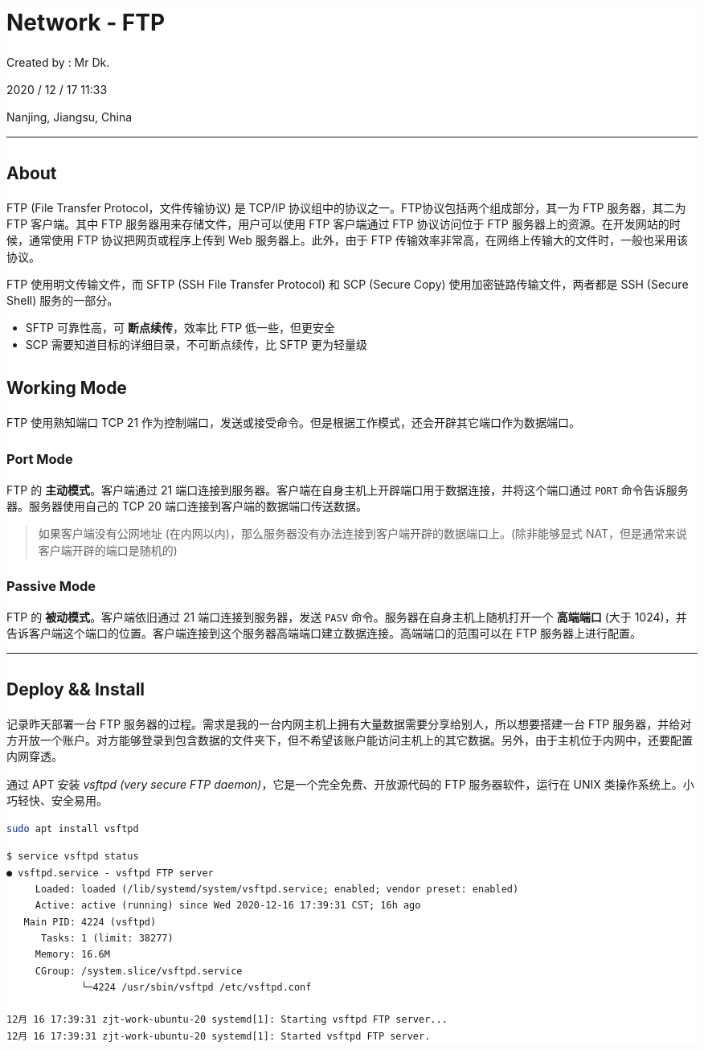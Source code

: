 # Network - FTP

Created by : Mr Dk.

2020 / 12 / 17 11:33

Nanjing, Jiangsu, China

---

## About

FTP (File Transfer Protocol，文件传输协议) 是 TCP/IP 协议组中的协议之一。FTP协议包括两个组成部分，其一为 FTP 服务器，其二为 FTP 客户端。其中 FTP 服务器用来存储文件，用户可以使用 FTP 客户端通过 FTP 协议访问位于 FTP 服务器上的资源。在开发网站的时候，通常使用 FTP 协议把网页或程序上传到 Web 服务器上。此外，由于 FTP 传输效率非常高，在网络上传输大的文件时，一般也采用该协议。

FTP 使用明文传输文件，而 SFTP (SSH File Transfer Protocol) 和 SCP (Secure Copy) 使用加密链路传输文件，两者都是 SSH (Secure Shell) 服务的一部分。

* SFTP 可靠性高，可 **断点续传**，效率比 FTP 低一些，但更安全
* SCP 需要知道目标的详细目录，不可断点续传，比 SFTP 更为轻量级

## Working Mode

FTP 使用熟知端口 TCP 21 作为控制端口，发送或接受命令。但是根据工作模式，还会开辟其它端口作为数据端口。

### Port Mode

FTP 的 **主动模式**。客户端通过 21 端口连接到服务器。客户端在自身主机上开辟端口用于数据连接，并将这个端口通过 `PORT` 命令告诉服务器。服务器使用自己的 TCP 20 端口连接到客户端的数据端口传送数据。

> 如果客户端没有公网地址 (在内网以内)，那么服务器没有办法连接到客户端开辟的数据端口上。(除非能够显式 NAT，但是通常来说客户端开辟的端口是随机的)

### Passive Mode

FTP 的 **被动模式**。客户端依旧通过 21 端口连接到服务器，发送 `PASV` 命令。服务器在自身主机上随机打开一个 **高端端口** (大于 1024)，并告诉客户端这个端口的位置。客户端连接到这个服务器高端端口建立数据连接。高端端口的范围可以在 FTP 服务器上进行配置。

---

## Deploy && Install

记录昨天部署一台 FTP 服务器的过程。需求是我的一台内网主机上拥有大量数据需要分享给别人，所以想要搭建一台 FTP 服务器，并给对方开放一个账户。对方能够登录到包含数据的文件夹下，但不希望该账户能访问主机上的其它数据。另外，由于主机位于内网中，还要配置内网穿透。

通过 APT 安装 *vsftpd (very secure FTP daemon)*，它是一个完全免费、开放源代码的 FTP 服务器软件，运行在 UNIX 类操作系统上。小巧轻快、安全易用。

```bash
sudo apt install vsftpd
```

```console
$ service vsftpd status
● vsftpd.service - vsftpd FTP server
     Loaded: loaded (/lib/systemd/system/vsftpd.service; enabled; vendor preset: enabled)
     Active: active (running) since Wed 2020-12-16 17:39:31 CST; 16h ago
   Main PID: 4224 (vsftpd)
      Tasks: 1 (limit: 38277)
     Memory: 16.6M
     CGroup: /system.slice/vsftpd.service
             └─4224 /usr/sbin/vsftpd /etc/vsftpd.conf

12月 16 17:39:31 zjt-work-ubuntu-20 systemd[1]: Starting vsftpd FTP server...
12月 16 17:39:31 zjt-work-ubuntu-20 systemd[1]: Started vsftpd FTP server.
```
